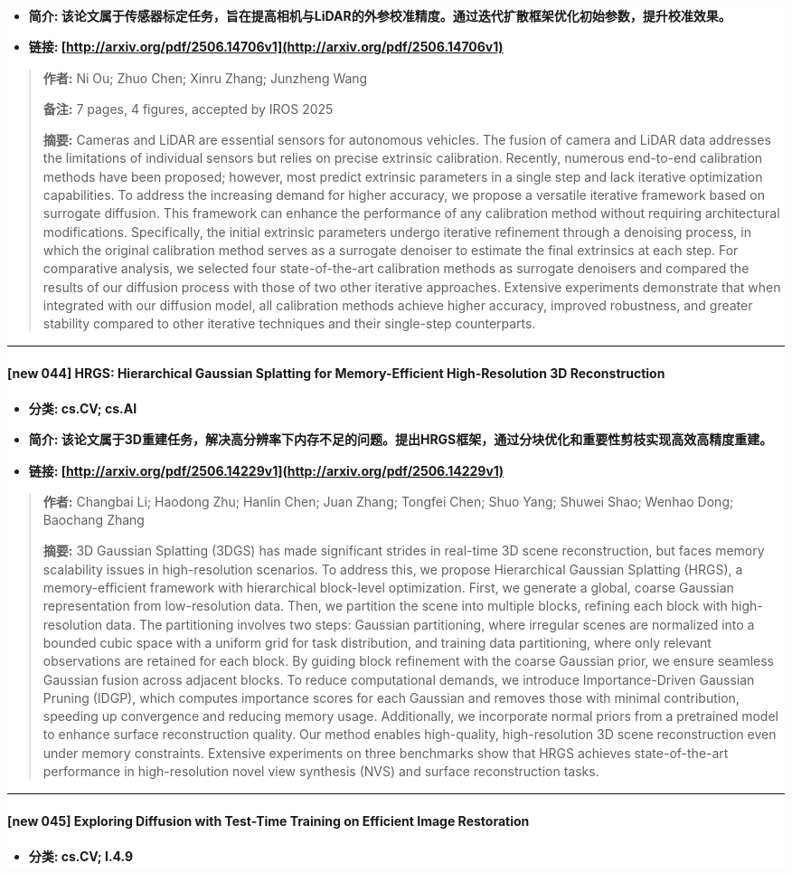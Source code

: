 - **简介: 该论文属于传感器标定任务，旨在提高相机与LiDAR的外参校准精度。通过迭代扩散框架优化初始参数，提升校准效果。**

- **链接: [http://arxiv.org/pdf/2506.14706v1](http://arxiv.org/pdf/2506.14706v1)**

> **作者:** Ni Ou; Zhuo Chen; Xinru Zhang; Junzheng Wang
>
> **备注:** 7 pages, 4 figures, accepted by IROS 2025
>
> **摘要:** Cameras and LiDAR are essential sensors for autonomous vehicles. The fusion of camera and LiDAR data addresses the limitations of individual sensors but relies on precise extrinsic calibration. Recently, numerous end-to-end calibration methods have been proposed; however, most predict extrinsic parameters in a single step and lack iterative optimization capabilities. To address the increasing demand for higher accuracy, we propose a versatile iterative framework based on surrogate diffusion. This framework can enhance the performance of any calibration method without requiring architectural modifications. Specifically, the initial extrinsic parameters undergo iterative refinement through a denoising process, in which the original calibration method serves as a surrogate denoiser to estimate the final extrinsics at each step. For comparative analysis, we selected four state-of-the-art calibration methods as surrogate denoisers and compared the results of our diffusion process with those of two other iterative approaches. Extensive experiments demonstrate that when integrated with our diffusion model, all calibration methods achieve higher accuracy, improved robustness, and greater stability compared to other iterative techniques and their single-step counterparts.
>
---
#### [new 044] HRGS: Hierarchical Gaussian Splatting for Memory-Efficient High-Resolution 3D Reconstruction
- **分类: cs.CV; cs.AI**

- **简介: 该论文属于3D重建任务，解决高分辨率下内存不足的问题。提出HRGS框架，通过分块优化和重要性剪枝实现高效高精度重建。**

- **链接: [http://arxiv.org/pdf/2506.14229v1](http://arxiv.org/pdf/2506.14229v1)**

> **作者:** Changbai Li; Haodong Zhu; Hanlin Chen; Juan Zhang; Tongfei Chen; Shuo Yang; Shuwei Shao; Wenhao Dong; Baochang Zhang
>
> **摘要:** 3D Gaussian Splatting (3DGS) has made significant strides in real-time 3D scene reconstruction, but faces memory scalability issues in high-resolution scenarios. To address this, we propose Hierarchical Gaussian Splatting (HRGS), a memory-efficient framework with hierarchical block-level optimization. First, we generate a global, coarse Gaussian representation from low-resolution data. Then, we partition the scene into multiple blocks, refining each block with high-resolution data. The partitioning involves two steps: Gaussian partitioning, where irregular scenes are normalized into a bounded cubic space with a uniform grid for task distribution, and training data partitioning, where only relevant observations are retained for each block. By guiding block refinement with the coarse Gaussian prior, we ensure seamless Gaussian fusion across adjacent blocks. To reduce computational demands, we introduce Importance-Driven Gaussian Pruning (IDGP), which computes importance scores for each Gaussian and removes those with minimal contribution, speeding up convergence and reducing memory usage. Additionally, we incorporate normal priors from a pretrained model to enhance surface reconstruction quality. Our method enables high-quality, high-resolution 3D scene reconstruction even under memory constraints. Extensive experiments on three benchmarks show that HRGS achieves state-of-the-art performance in high-resolution novel view synthesis (NVS) and surface reconstruction tasks.
>
---
#### [new 045] Exploring Diffusion with Test-Time Training on Efficient Image Restoration
- **分类: cs.CV; I.4.9**
